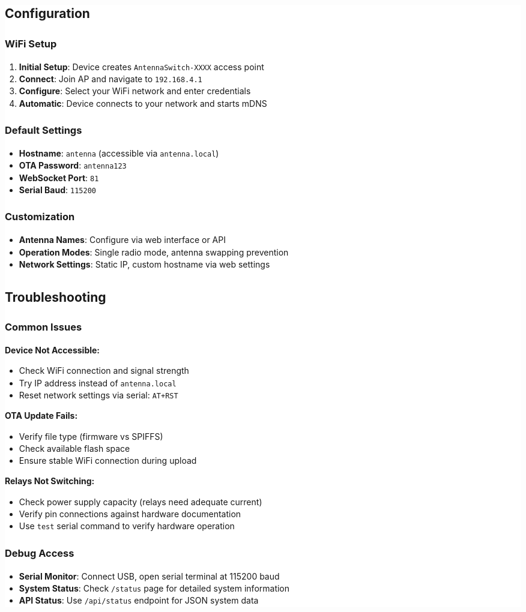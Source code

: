 ## Configuration

### WiFi Setup
1. **Initial Setup**: Device creates `AntennaSwitch-XXXX` access point
2. **Connect**: Join AP and navigate to `192.168.4.1`
3. **Configure**: Select your WiFi network and enter credentials
4. **Automatic**: Device connects to your network and starts mDNS

### Default Settings
- **Hostname**: `antenna` (accessible via `antenna.local`)
- **OTA Password**: `antenna123`
- **WebSocket Port**: `81`
- **Serial Baud**: `115200`

### Customization
- **Antenna Names**: Configure via web interface or API
- **Operation Modes**: Single radio mode, antenna swapping prevention
- **Network Settings**: Static IP, custom hostname via web settings

## Troubleshooting

### Common Issues
**Device Not Accessible:**
- Check WiFi connection and signal strength
- Try IP address instead of `antenna.local`
- Reset network settings via serial: `AT+RST`

**OTA Update Fails:**
- Verify file type (firmware vs SPIFFS)
- Check available flash space
- Ensure stable WiFi connection during upload

**Relays Not Switching:**
- Check power supply capacity (relays need adequate current)
- Verify pin connections against hardware documentation
- Use `test` serial command to verify hardware operation

### Debug Access
- **Serial Monitor**: Connect USB, open serial terminal at 115200 baud
- **System Status**: Check `/status` page for detailed system information
- **API Status**: Use `/api/status` endpoint for JSON system data
